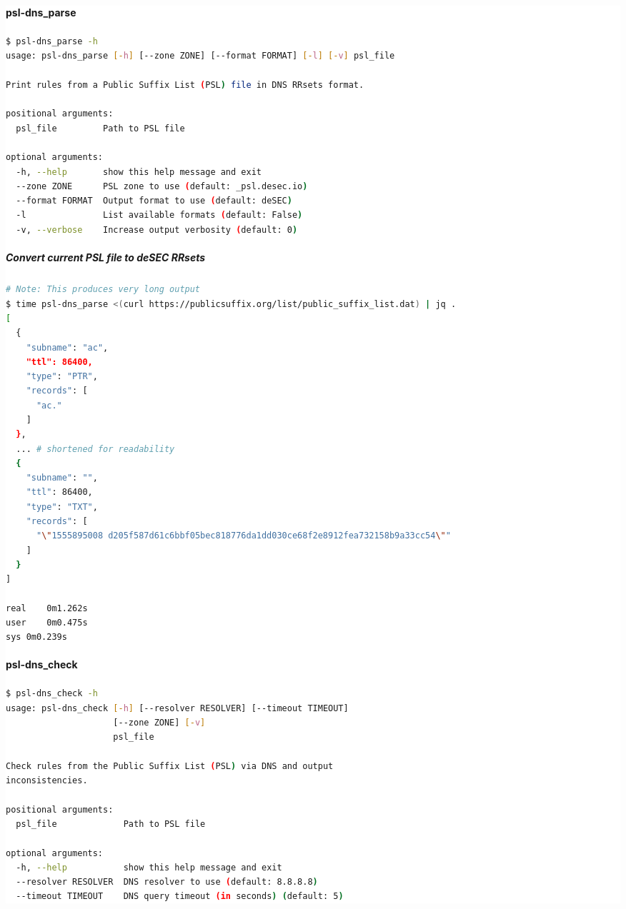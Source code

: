 #### psl-dns_parse
```sh
$ psl-dns_parse -h
usage: psl-dns_parse [-h] [--zone ZONE] [--format FORMAT] [-l] [-v] psl_file

Print rules from a Public Suffix List (PSL) file in DNS RRsets format.

positional arguments:
  psl_file         Path to PSL file

optional arguments:
  -h, --help       show this help message and exit
  --zone ZONE      PSL zone to use (default: _psl.desec.io)
  --format FORMAT  Output format to use (default: deSEC)
  -l               List available formats (default: False)
  -v, --verbose    Increase output verbosity (default: 0)
```

##### Convert current PSL file to deSEC RRsets
```sh
# Note: This produces very long output
$ time psl-dns_parse <(curl https://publicsuffix.org/list/public_suffix_list.dat) | jq .
[
  {
    "subname": "ac",
    "ttl": 86400,
    "type": "PTR",
    "records": [
      "ac."
    ]
  },
  ... # shortened for readability
  {
    "subname": "",
    "ttl": 86400,
    "type": "TXT",
    "records": [
      "\"1555895008 d205f587d61c6bbf05bec818776da1dd030ce68f2e8912fea732158b9a33cc54\""
    ]
  }
]

real	0m1.262s
user	0m0.475s
sys	0m0.239s
```

#### psl-dns_check
```sh
$ psl-dns_check -h
usage: psl-dns_check [-h] [--resolver RESOLVER] [--timeout TIMEOUT]
                     [--zone ZONE] [-v]
                     psl_file

Check rules from the Public Suffix List (PSL) via DNS and output
inconsistencies.

positional arguments:
  psl_file             Path to PSL file

optional arguments:
  -h, --help           show this help message and exit
  --resolver RESOLVER  DNS resolver to use (default: 8.8.8.8)
  --timeout TIMEOUT    DNS query timeout (in seconds) (default: 5)
```